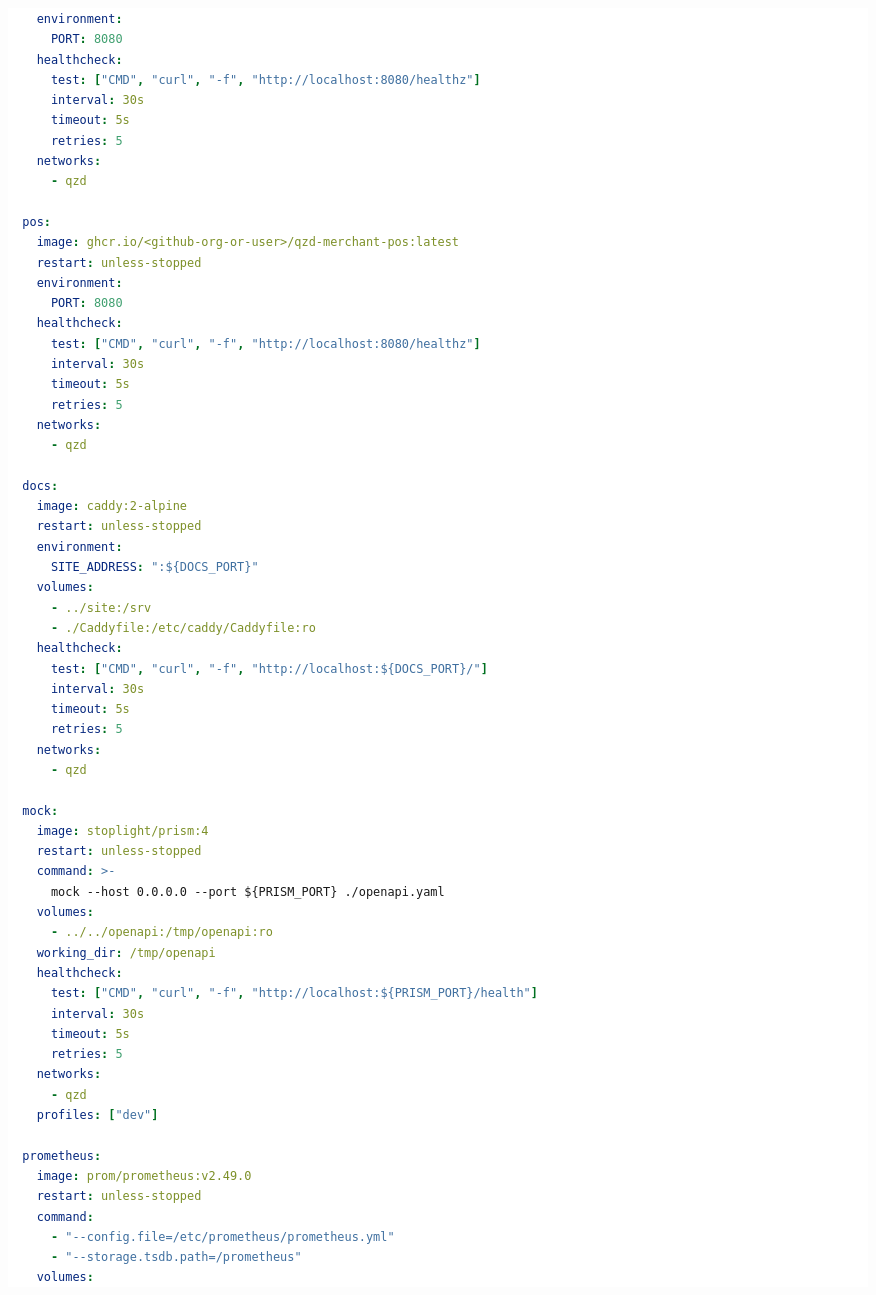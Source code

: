 ```yaml
    environment:
      PORT: 8080
    healthcheck:
      test: ["CMD", "curl", "-f", "http://localhost:8080/healthz"]
      interval: 30s
      timeout: 5s
      retries: 5
    networks:
      - qzd

  pos:
    image: ghcr.io/<github-org-or-user>/qzd-merchant-pos:latest
    restart: unless-stopped
    environment:
      PORT: 8080
    healthcheck:
      test: ["CMD", "curl", "-f", "http://localhost:8080/healthz"]
      interval: 30s
      timeout: 5s
      retries: 5
    networks:
      - qzd

  docs:
    image: caddy:2-alpine
    restart: unless-stopped
    environment:
      SITE_ADDRESS: ":${DOCS_PORT}"
    volumes:
      - ../site:/srv
      - ./Caddyfile:/etc/caddy/Caddyfile:ro
    healthcheck:
      test: ["CMD", "curl", "-f", "http://localhost:${DOCS_PORT}/"]
      interval: 30s
      timeout: 5s
      retries: 5
    networks:
      - qzd

  mock:
    image: stoplight/prism:4
    restart: unless-stopped
    command: >-
      mock --host 0.0.0.0 --port ${PRISM_PORT} ./openapi.yaml
    volumes:
      - ../../openapi:/tmp/openapi:ro
    working_dir: /tmp/openapi
    healthcheck:
      test: ["CMD", "curl", "-f", "http://localhost:${PRISM_PORT}/health"]
      interval: 30s
      timeout: 5s
      retries: 5
    networks:
      - qzd
    profiles: ["dev"]

  prometheus:
    image: prom/prometheus:v2.49.0
    restart: unless-stopped
    command:
      - "--config.file=/etc/prometheus/prometheus.yml"
      - "--storage.tsdb.path=/prometheus"
    volumes:
```